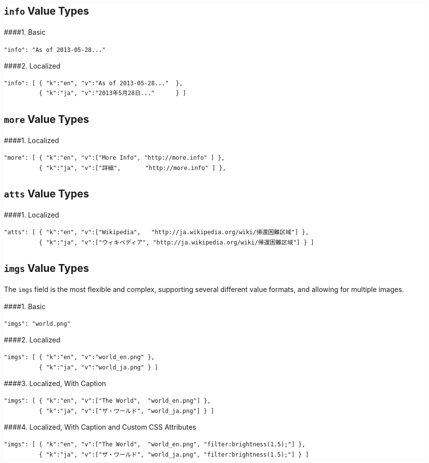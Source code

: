 ## `info` Value Types

####1. Basic
```
"info": "As of 2013-05-28..."
```

####2. Localized
```
"info": [ { "k":"en", "v":"As of 2013-05-28..."  },
          { "k":"ja", "v":"2013年5月28日..."      } ]
```



## `more` Value Types

####1. Localized
```
"more": [ { "k":"en", "v":["More Info", "http://more.info" ] },
          { "k":"ja", "v":["詳細",       "http://more.info" ] },
```



## `atts` Value Types

####1. Localized
```
"atts": [ { "k":"en", "v":["Wikipedia",   "http://ja.wikipedia.org/wiki/帰還困難区域"] },
          { "k":"ja", "v":["ウィキペディア", "http://ja.wikipedia.org/wiki/帰還困難区域"] } ]
```



## `imgs` Value Types

The `imgs` field is the most flexible and complex, supporting several different value formats, and allowing for multiple images.

####1. Basic
```
"imgs": "world.png"
```

####2. Localized
```
"imgs": [ { "k":"en", "v":"world_en.png" },
          { "k":"ja", "v":"world_ja.png" } ]
```

####3. Localized, With Caption
```
"imgs": [ { "k":"en", "v":["The World",  "world_en.png"] },
          { "k":"ja", "v":["ザ・ワールド", "world_ja.png"] } ]
```

####4. Localized, With Caption and Custom CSS Attributes
```
"imgs": [ { "k":"en", "v":["The World",  "world_en.png", "filter:brightness(1.5);"] },
          { "k":"ja", "v":["ザ・ワールド", "world_ja.png", "filter:brightness(1.5);"] } ]
```
